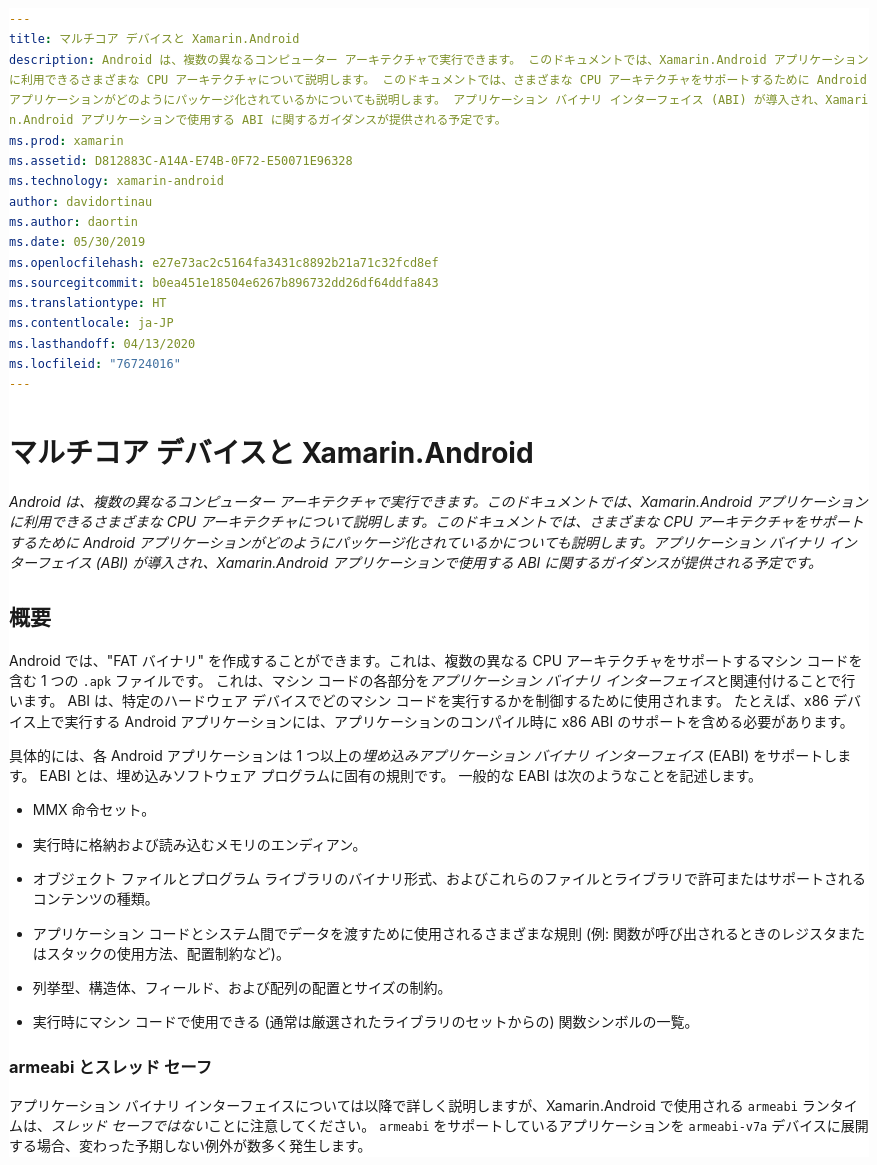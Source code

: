 ```yaml
---
title: マルチコア デバイスと Xamarin.Android
description: Android は、複数の異なるコンピューター アーキテクチャで実行できます。 このドキュメントでは、Xamarin.Android アプリケーションに利用できるさまざまな CPU アーキテクチャについて説明します。 このドキュメントでは、さまざまな CPU アーキテクチャをサポートするために Android アプリケーションがどのようにパッケージ化されているかについても説明します。 アプリケーション バイナリ インターフェイス (ABI) が導入され、Xamarin.Android アプリケーションで使用する ABI に関するガイダンスが提供される予定です。
ms.prod: xamarin
ms.assetid: D812883C-A14A-E74B-0F72-E50071E96328
ms.technology: xamarin-android
author: davidortinau
ms.author: daortin
ms.date: 05/30/2019
ms.openlocfilehash: e27e73ac2c5164fa3431c8892b21a71c32fcd8ef
ms.sourcegitcommit: b0ea451e18504e6267b896732dd26df64ddfa843
ms.translationtype: HT
ms.contentlocale: ja-JP
ms.lasthandoff: 04/13/2020
ms.locfileid: "76724016"
---
```

# <a name="multi-core-devices--xamarinandroid"></a>マルチコア デバイスと Xamarin.Android

_Android は、複数の異なるコンピューター アーキテクチャで実行できます。このドキュメントでは、Xamarin.Android アプリケーションに利用できるさまざまな CPU アーキテクチャについて説明します。このドキュメントでは、さまざまな CPU アーキテクチャをサポートするために Android アプリケーションがどのようにパッケージ化されているかについても説明します。アプリケーション バイナリ インターフェイス (ABI) が導入され、Xamarin.Android アプリケーションで使用する ABI に関するガイダンスが提供される予定です。_

## <a name="overview"></a>概要

Android では、"FAT バイナリ" を作成することができます。これは、複数の異なる CPU アーキテクチャをサポートするマシン コードを含む 1 つの `.apk` ファイルです。 これは、マシン コードの各部分を*アプリケーション バイナリ インターフェイス*と関連付けることで行います。 ABI は、特定のハードウェア デバイスでどのマシン コードを実行するかを制御するために使用されます。 たとえば、x86 デバイス上で実行する Android アプリケーションには、アプリケーションのコンパイル時に x86 ABI のサポートを含める必要があります。

具体的には、各 Android アプリケーションは 1 つ以上の*埋め込みアプリケーション バイナリ インターフェイス* (EABI) をサポートします。 EABI とは、埋め込みソフトウェア プログラムに固有の規則です。 一般的な EABI は次のようなことを記述します。

- MMX 命令セット。

- 実行時に格納および読み込むメモリのエンディアン。

- オブジェクト ファイルとプログラム ライブラリのバイナリ形式、およびこれらのファイルとライブラリで許可またはサポートされるコンテンツの種類。

- アプリケーション コードとシステム間でデータを渡すために使用されるさまざまな規則 (例: 関数が呼び出されるときのレジスタまたはスタックの使用方法、配置制約など)。

- 列挙型、構造体、フィールド、および配列の配置とサイズの制約。

- 実行時にマシン コードで使用できる (通常は厳選されたライブラリのセットからの) 関数シンボルの一覧。

### <a name="armeabi-and-thread-safety"></a>armeabi とスレッド セーフ

アプリケーション バイナリ インターフェイスについては以降で詳しく説明しますが、Xamarin.Android で使用される `armeabi` ランタイムは、*スレッド セーフではない*ことに注意してください。 `armeabi` をサポートしているアプリケーションを `armeabi-v7a` デバイスに展開する場合、変わった予期しない例外が数多く発生します。
